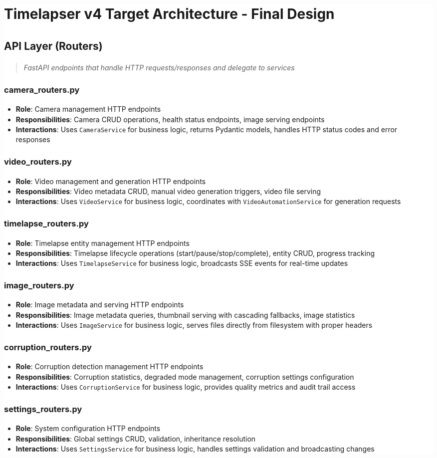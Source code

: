 # Timelapser v4 Target Architecture - Final Design

## API Layer (Routers)

> _FastAPI endpoints that handle HTTP requests/responses and delegate to
> services_

### camera_routers.py

- **Role**: Camera management HTTP endpoints
- **Responsibilities**: Camera CRUD operations, health status endpoints, image
  serving endpoints
- **Interactions**: Uses `CameraService` for business logic, returns Pydantic
  models, handles HTTP status codes and error responses

### video_routers.py

- **Role**: Video management and generation HTTP endpoints
- **Responsibilities**: Video metadata CRUD, manual video generation triggers,
  video file serving
- **Interactions**: Uses `VideoService` for business logic, coordinates with
  `VideoAutomationService` for generation requests

### timelapse_routers.py

- **Role**: Timelapse entity management HTTP endpoints
- **Responsibilities**: Timelapse lifecycle operations
  (start/pause/stop/complete), entity CRUD, progress tracking
- **Interactions**: Uses `TimelapseService` for business logic, broadcasts SSE
  events for real-time updates

### image_routers.py

- **Role**: Image metadata and serving HTTP endpoints
- **Responsibilities**: Image metadata queries, thumbnail serving with cascading
  fallbacks, image statistics
- **Interactions**: Uses `ImageService` for business logic, serves files
  directly from filesystem with proper headers

### corruption_routers.py

- **Role**: Corruption detection management HTTP endpoints
- **Responsibilities**: Corruption statistics, degraded mode management,
  corruption settings configuration
- **Interactions**: Uses `CorruptionService` for business logic, provides
  quality metrics and audit trail access

### settings_routers.py

- **Role**: System configuration HTTP endpoints
- **Responsibilities**: Global settings CRUD, validation, inheritance resolution
- **Interactions**: Uses `SettingsService` for business logic, handles settings
  validation and broadcasting changes
